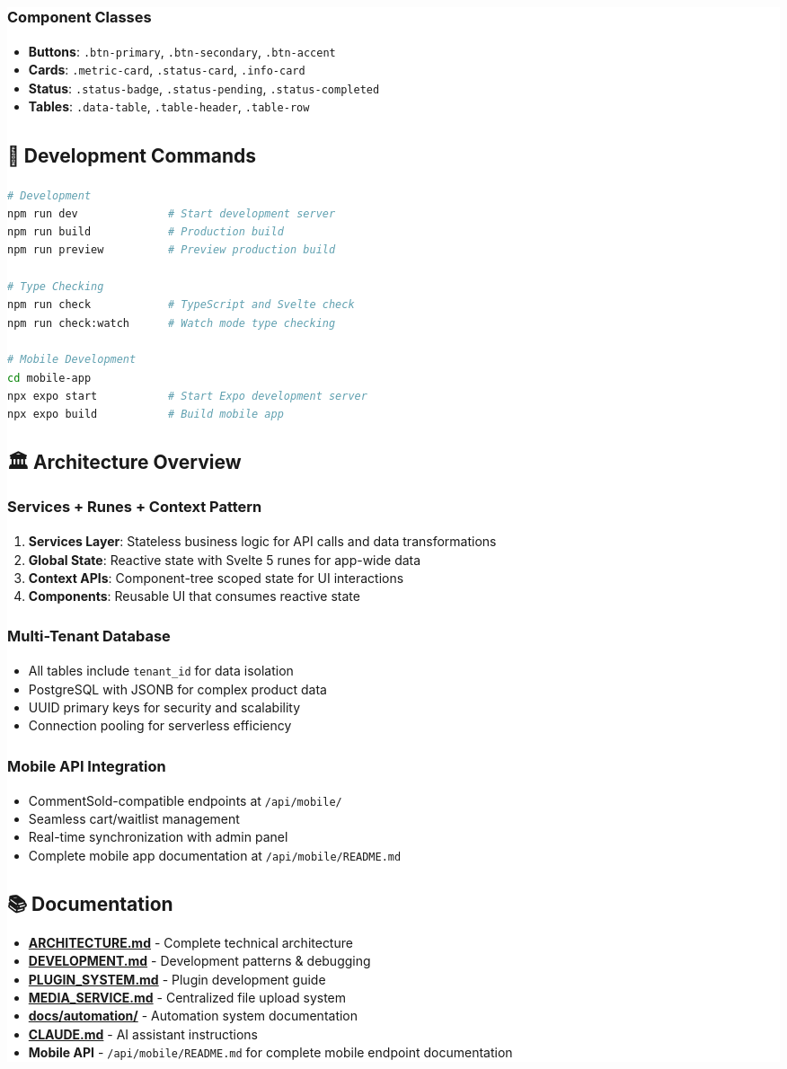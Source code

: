 ### Component Classes
- **Buttons**: `.btn-primary`, `.btn-secondary`, `.btn-accent`
- **Cards**: `.metric-card`, `.status-card`, `.info-card`
- **Status**: `.status-badge`, `.status-pending`, `.status-completed`
- **Tables**: `.data-table`, `.table-header`, `.table-row`

## 🔧 Development Commands

```bash
# Development
npm run dev              # Start development server
npm run build            # Production build
npm run preview          # Preview production build

# Type Checking
npm run check            # TypeScript and Svelte check
npm run check:watch      # Watch mode type checking

# Mobile Development
cd mobile-app
npx expo start           # Start Expo development server
npx expo build           # Build mobile app
```

## 🏛️ Architecture Overview

### Services + Runes + Context Pattern
1. **Services Layer**: Stateless business logic for API calls and data transformations
2. **Global State**: Reactive state with Svelte 5 runes for app-wide data
3. **Context APIs**: Component-tree scoped state for UI interactions
4. **Components**: Reusable UI that consumes reactive state

### Multi-Tenant Database
- All tables include `tenant_id` for data isolation
- PostgreSQL with JSONB for complex product data
- UUID primary keys for security and scalability
- Connection pooling for serverless efficiency

### Mobile API Integration
- CommentSold-compatible endpoints at `/api/mobile/`
- Seamless cart/waitlist management
- Real-time synchronization with admin panel
- Complete mobile app documentation at `/api/mobile/README.md`

## 📚 Documentation

- **[ARCHITECTURE.md](./ARCHITECTURE.md)** - Complete technical architecture
- **[DEVELOPMENT.md](./DEVELOPMENT.md)** - Development patterns & debugging  
- **[PLUGIN_SYSTEM.md](./PLUGIN_SYSTEM.md)** - Plugin development guide
- **[MEDIA_SERVICE.md](./MEDIA_SERVICE.md)** - Centralized file upload system
- **[docs/automation/](./docs/automation/)** - Automation system documentation
- **[CLAUDE.md](./CLAUDE.md)** - AI assistant instructions
- **Mobile API** - `/api/mobile/README.md` for complete mobile endpoint documentation
